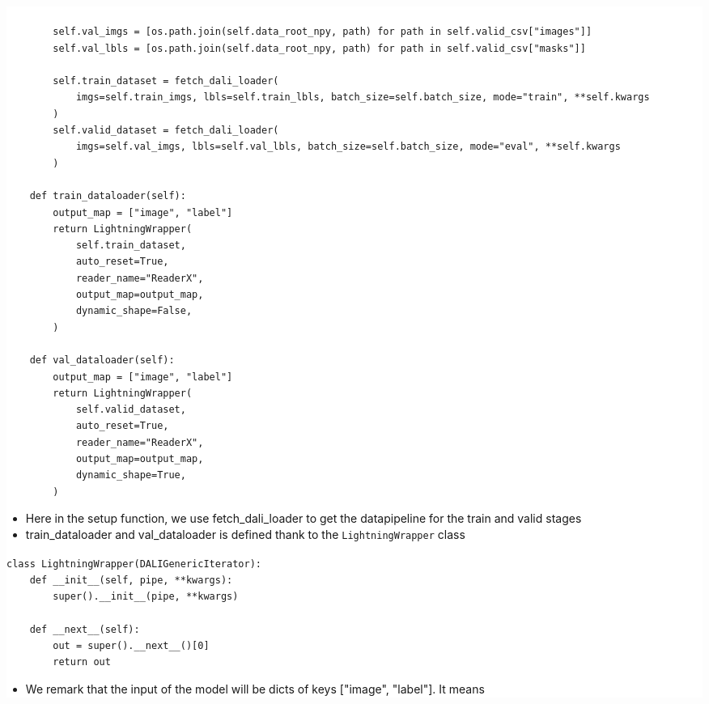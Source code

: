 ```

        self.val_imgs = [os.path.join(self.data_root_npy, path) for path in self.valid_csv["images"]]
        self.val_lbls = [os.path.join(self.data_root_npy, path) for path in self.valid_csv["masks"]]

        self.train_dataset = fetch_dali_loader(
            imgs=self.train_imgs, lbls=self.train_lbls, batch_size=self.batch_size, mode="train", **self.kwargs
        )
        self.valid_dataset = fetch_dali_loader(
            imgs=self.val_imgs, lbls=self.val_lbls, batch_size=self.batch_size, mode="eval", **self.kwargs
        )

    def train_dataloader(self):
        output_map = ["image", "label"]
        return LightningWrapper(
            self.train_dataset,
            auto_reset=True,
            reader_name="ReaderX",
            output_map=output_map,
            dynamic_shape=False,
        )

    def val_dataloader(self):
        output_map = ["image", "label"]
        return LightningWrapper(
            self.valid_dataset,
            auto_reset=True,
            reader_name="ReaderX",
            output_map=output_map,
            dynamic_shape=True,
        )

```

- Here in the setup function, we use fetch_dali_loader to get the datapipeline for the train and valid stages
- train_dataloader and val_dataloader is defined thank to the `LightningWrapper` class


```
class LightningWrapper(DALIGenericIterator):
    def __init__(self, pipe, **kwargs):
        super().__init__(pipe, **kwargs)

    def __next__(self):
        out = super().__next__()[0]
        return out
```

- We remark that the input of the model will be dicts of keys ["image", "label"]. It means
